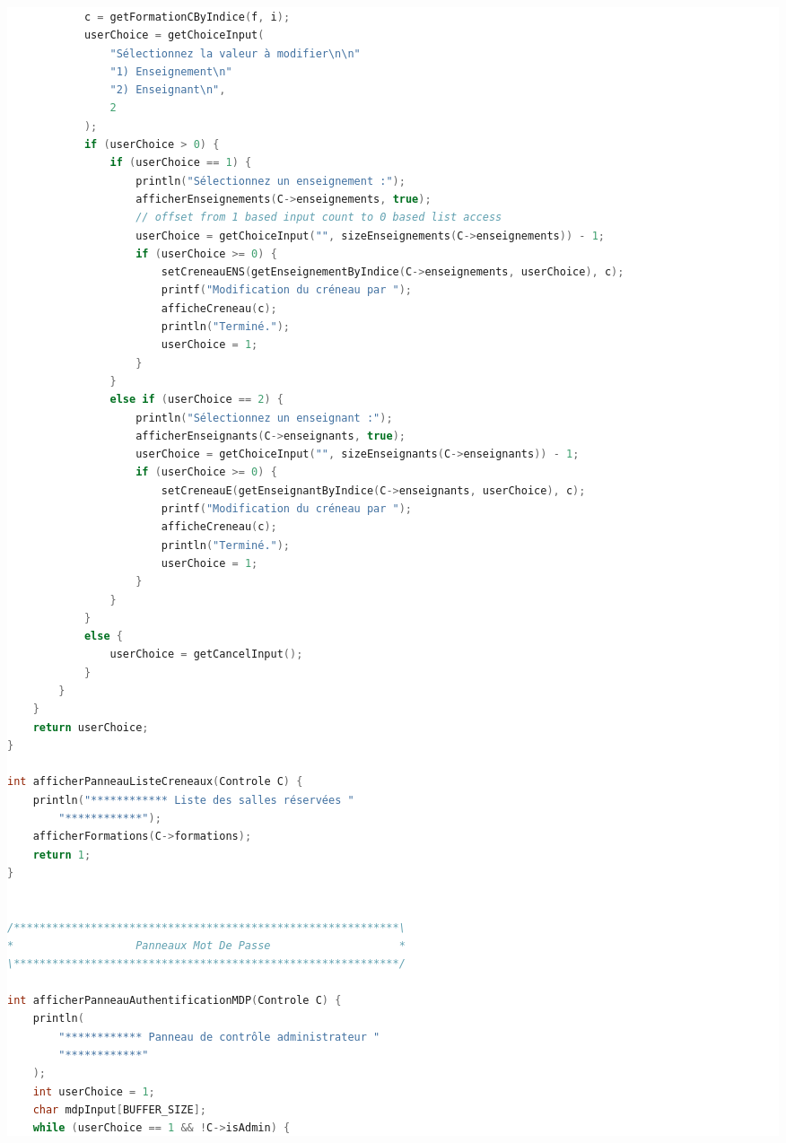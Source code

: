 ```c
            c = getFormationCByIndice(f, i);
            userChoice = getChoiceInput(
                "Sélectionnez la valeur à modifier\n\n"
                "1) Enseignement\n"
                "2) Enseignant\n",
                2
            );
            if (userChoice > 0) {
                if (userChoice == 1) {
                    println("Sélectionnez un enseignement :");
                    afficherEnseignements(C->enseignements, true);
                    // offset from 1 based input count to 0 based list access
                    userChoice = getChoiceInput("", sizeEnseignements(C->enseignements)) - 1;
                    if (userChoice >= 0) {
                        setCreneauENS(getEnseignementByIndice(C->enseignements, userChoice), c);
                        printf("Modification du créneau par ");
                        afficheCreneau(c);
                        println("Terminé.");
                        userChoice = 1;
                    }
                }
                else if (userChoice == 2) {
                    println("Sélectionnez un enseignant :");
                    afficherEnseignants(C->enseignants, true);
                    userChoice = getChoiceInput("", sizeEnseignants(C->enseignants)) - 1;
                    if (userChoice >= 0) {
                        setCreneauE(getEnseignantByIndice(C->enseignants, userChoice), c);
                        printf("Modification du créneau par ");
                        afficheCreneau(c);
                        println("Terminé.");
                        userChoice = 1;
                    }
                }
            }
            else {
                userChoice = getCancelInput();
            }
        }
    }
    return userChoice;
}

int afficherPanneauListeCreneaux(Controle C) {
    println("************ Liste des salles réservées "
        "************");
    afficherFormations(C->formations);
    return 1;
}


/************************************************************\
*                   Panneaux Mot De Passe                    *
\************************************************************/

int afficherPanneauAuthentificationMDP(Controle C) {
    println(
        "************ Panneau de contrôle administrateur "
        "************"
    );
    int userChoice = 1;
    char mdpInput[BUFFER_SIZE];
    while (userChoice == 1 && !C->isAdmin) {
```